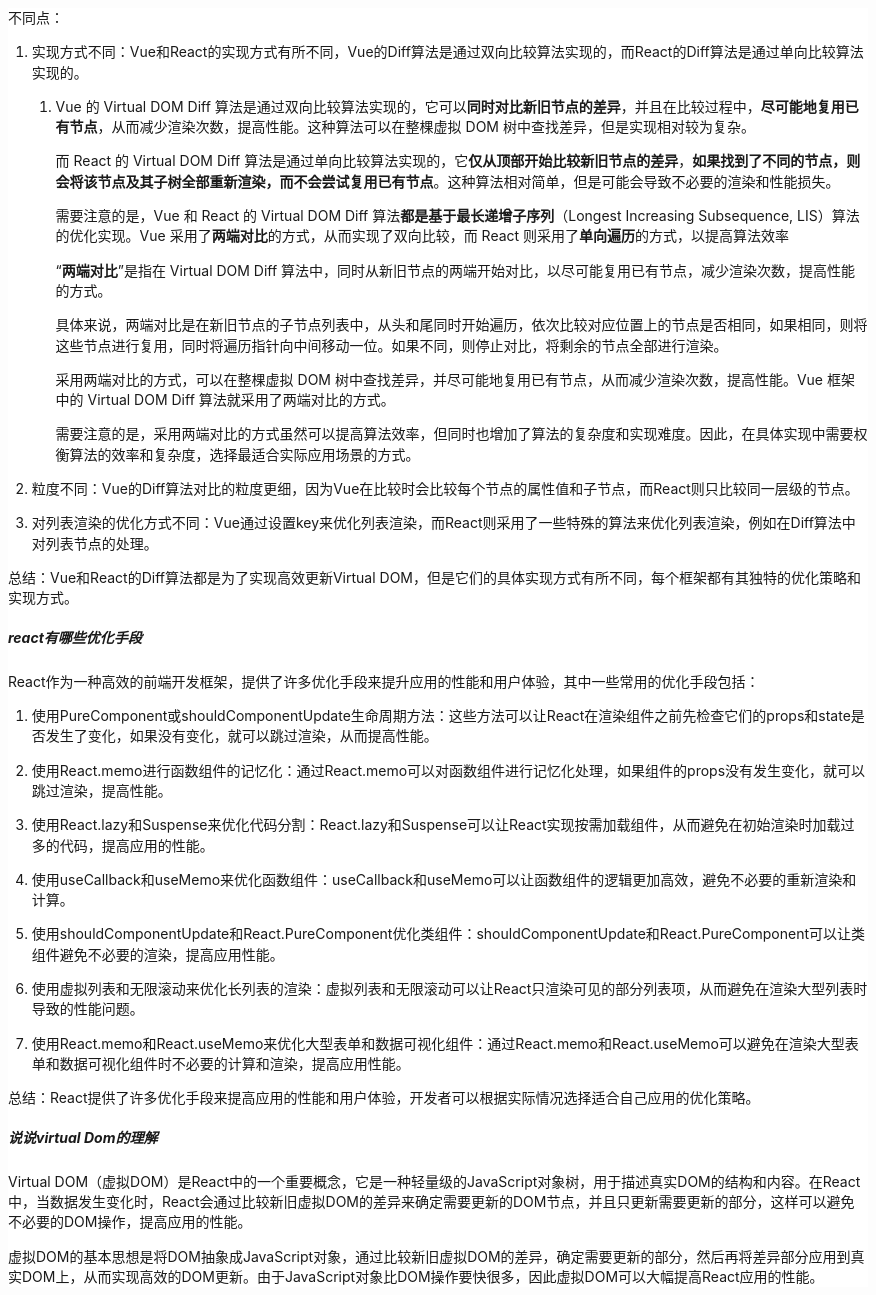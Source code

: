 不同点：

1. 实现方式不同：Vue和React的实现方式有所不同，Vue的Diff算法是通过双向比较算法实现的，而React的Diff算法是通过单向比较算法实现的。

   1. Vue 的 Virtual DOM Diff 算法是通过双向比较算法实现的，它可以**同时对比新旧节点的差异**，并且在比较过程中，**尽可能地复用已有节点**，从而减少渲染次数，提高性能。这种算法可以在整棵虚拟 DOM 树中查找差异，但是实现相对较为复杂。

      而 React 的 Virtual DOM Diff 算法是通过单向比较算法实现的，它**仅从顶部开始比较新旧节点的差异**，**如果找到了不同的节点，则会将该节点及其子树全部重新渲染，而不会尝试复用已有节点**。这种算法相对简单，但是可能会导致不必要的渲染和性能损失。

      需要注意的是，Vue 和 React 的 Virtual DOM Diff 算法**都是基于最长递增子序列**（Longest Increasing Subsequence, LIS）算法的优化实现。Vue 采用了**两端对比**的方式，从而实现了双向比较，而 React 则采用了**单向遍历**的方式，以提高算法效率

      

      “**两端对比**”是指在 Virtual DOM Diff 算法中，同时从新旧节点的两端开始对比，以尽可能复用已有节点，减少渲染次数，提高性能的方式。

      具体来说，两端对比是在新旧节点的子节点列表中，从头和尾同时开始遍历，依次比较对应位置上的节点是否相同，如果相同，则将这些节点进行复用，同时将遍历指针向中间移动一位。如果不同，则停止对比，将剩余的节点全部进行渲染。

      采用两端对比的方式，可以在整棵虚拟 DOM 树中查找差异，并尽可能地复用已有节点，从而减少渲染次数，提高性能。Vue 框架中的 Virtual DOM Diff 算法就采用了两端对比的方式。

      需要注意的是，采用两端对比的方式虽然可以提高算法效率，但同时也增加了算法的复杂度和实现难度。因此，在具体实现中需要权衡算法的效率和复杂度，选择最适合实际应用场景的方式。

      

2. 粒度不同：Vue的Diff算法对比的粒度更细，因为Vue在比较时会比较每个节点的属性值和子节点，而React则只比较同一层级的节点。

3. 对列表渲染的优化方式不同：Vue通过设置key来优化列表渲染，而React则采用了一些特殊的算法来优化列表渲染，例如在Diff算法中对列表节点的处理。

总结：Vue和React的Diff算法都是为了实现高效更新Virtual DOM，但是它们的具体实现方式有所不同，每个框架都有其独特的优化策略和实现方式。



##### react有哪些优化手段

React作为一种高效的前端开发框架，提供了许多优化手段来提升应用的性能和用户体验，其中一些常用的优化手段包括：

1. 使用PureComponent或shouldComponentUpdate生命周期方法：这些方法可以让React在渲染组件之前先检查它们的props和state是否发生了变化，如果没有变化，就可以跳过渲染，从而提高性能。

2. 使用React.memo进行函数组件的记忆化：通过React.memo可以对函数组件进行记忆化处理，如果组件的props没有发生变化，就可以跳过渲染，提高性能。

3. 使用React.lazy和Suspense来优化代码分割：React.lazy和Suspense可以让React实现按需加载组件，从而避免在初始渲染时加载过多的代码，提高应用的性能。

4. 使用useCallback和useMemo来优化函数组件：useCallback和useMemo可以让函数组件的逻辑更加高效，避免不必要的重新渲染和计算。

5. 使用shouldComponentUpdate和React.PureComponent优化类组件：shouldComponentUpdate和React.PureComponent可以让类组件避免不必要的渲染，提高应用性能。

6. 使用虚拟列表和无限滚动来优化长列表的渲染：虚拟列表和无限滚动可以让React只渲染可见的部分列表项，从而避免在渲染大型列表时导致的性能问题。

7. 使用React.memo和React.useMemo来优化大型表单和数据可视化组件：通过React.memo和React.useMemo可以避免在渲染大型表单和数据可视化组件时不必要的计算和渲染，提高应用性能。

总结：React提供了许多优化手段来提高应用的性能和用户体验，开发者可以根据实际情况选择适合自己应用的优化策略。



##### 说说virtual Dom的理解

Virtual DOM（虚拟DOM）是React中的一个重要概念，它是一种轻量级的JavaScript对象树，用于描述真实DOM的结构和内容。在React中，当数据发生变化时，React会通过比较新旧虚拟DOM的差异来确定需要更新的DOM节点，并且只更新需要更新的部分，这样可以避免不必要的DOM操作，提高应用的性能。

虚拟DOM的基本思想是将DOM抽象成JavaScript对象，通过比较新旧虚拟DOM的差异，确定需要更新的部分，然后再将差异部分应用到真实DOM上，从而实现高效的DOM更新。由于JavaScript对象比DOM操作要快很多，因此虚拟DOM可以大幅提高React应用的性能。
